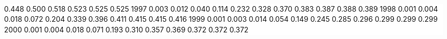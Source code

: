    <td style="text-align:right;"> 0.448 </td>
   <td style="text-align:right;"> 0.500 </td>
   <td style="text-align:right;"> 0.518 </td>
   <td style="text-align:right;"> 0.523 </td>
   <td style="text-align:right;"> 0.525 </td>
   <td style="text-align:right;"> 0.525 </td>
  </tr>
  <tr>
   <td style="text-align:left;"> 1997 </td>
   <td style="text-align:right;"> 0.003 </td>
   <td style="text-align:right;"> 0.012 </td>
   <td style="text-align:right;"> 0.040 </td>
   <td style="text-align:right;"> 0.114 </td>
   <td style="text-align:right;"> 0.232 </td>
   <td style="text-align:right;"> 0.328 </td>
   <td style="text-align:right;"> 0.370 </td>
   <td style="text-align:right;"> 0.383 </td>
   <td style="text-align:right;"> 0.387 </td>
   <td style="text-align:right;"> 0.388 </td>
   <td style="text-align:right;"> 0.389 </td>
  </tr>
  <tr>
   <td style="text-align:left;"> 1998 </td>
   <td style="text-align:right;"> 0.001 </td>
   <td style="text-align:right;"> 0.004 </td>
   <td style="text-align:right;"> 0.018 </td>
   <td style="text-align:right;"> 0.072 </td>
   <td style="text-align:right;"> 0.204 </td>
   <td style="text-align:right;"> 0.339 </td>
   <td style="text-align:right;"> 0.396 </td>
   <td style="text-align:right;"> 0.411 </td>
   <td style="text-align:right;"> 0.415 </td>
   <td style="text-align:right;"> 0.415 </td>
   <td style="text-align:right;"> 0.416 </td>
  </tr>
  <tr>
   <td style="text-align:left;"> 1999 </td>
   <td style="text-align:right;"> 0.001 </td>
   <td style="text-align:right;"> 0.003 </td>
   <td style="text-align:right;"> 0.014 </td>
   <td style="text-align:right;"> 0.054 </td>
   <td style="text-align:right;"> 0.149 </td>
   <td style="text-align:right;"> 0.245 </td>
   <td style="text-align:right;"> 0.285 </td>
   <td style="text-align:right;"> 0.296 </td>
   <td style="text-align:right;"> 0.299 </td>
   <td style="text-align:right;"> 0.299 </td>
   <td style="text-align:right;"> 0.299 </td>
  </tr>
  <tr>
   <td style="text-align:left;"> 2000 </td>
   <td style="text-align:right;"> 0.001 </td>
   <td style="text-align:right;"> 0.004 </td>
   <td style="text-align:right;"> 0.018 </td>
   <td style="text-align:right;"> 0.071 </td>
   <td style="text-align:right;"> 0.193 </td>
   <td style="text-align:right;"> 0.310 </td>
   <td style="text-align:right;"> 0.357 </td>
   <td style="text-align:right;"> 0.369 </td>
   <td style="text-align:right;"> 0.372 </td>
   <td style="text-align:right;"> 0.372 </td>
   <td style="text-align:right;"> 0.372 </td>
  </tr>
  <tr>